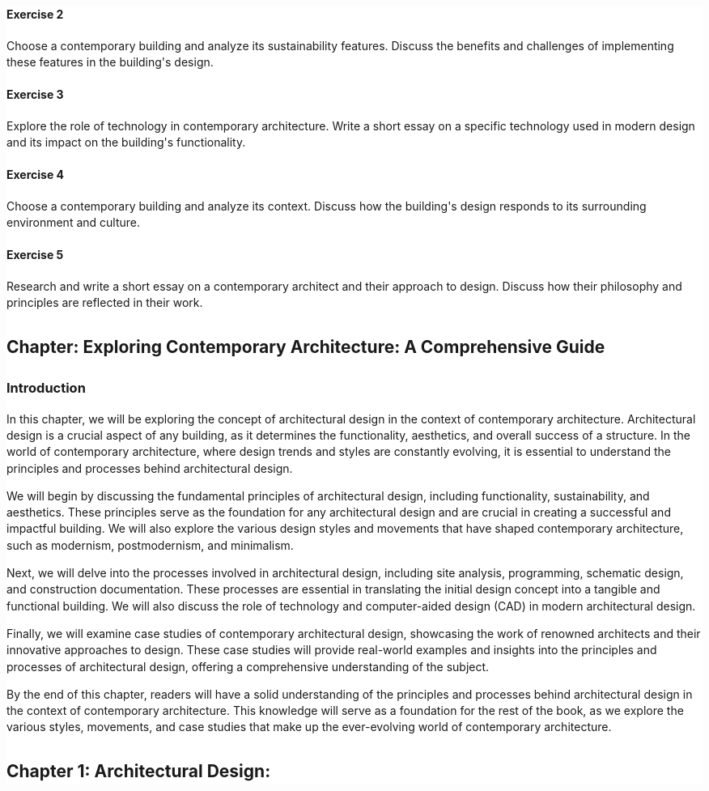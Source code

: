 #### Exercise 2
Choose a contemporary building and analyze its sustainability features. Discuss the benefits and challenges of implementing these features in the building's design.

#### Exercise 3
Explore the role of technology in contemporary architecture. Write a short essay on a specific technology used in modern design and its impact on the building's functionality.

#### Exercise 4
Choose a contemporary building and analyze its context. Discuss how the building's design responds to its surrounding environment and culture.

#### Exercise 5
Research and write a short essay on a contemporary architect and their approach to design. Discuss how their philosophy and principles are reflected in their work.


## Chapter: Exploring Contemporary Architecture: A Comprehensive Guide

### Introduction

In this chapter, we will be exploring the concept of architectural design in the context of contemporary architecture. Architectural design is a crucial aspect of any building, as it determines the functionality, aesthetics, and overall success of a structure. In the world of contemporary architecture, where design trends and styles are constantly evolving, it is essential to understand the principles and processes behind architectural design.

We will begin by discussing the fundamental principles of architectural design, including functionality, sustainability, and aesthetics. These principles serve as the foundation for any architectural design and are crucial in creating a successful and impactful building. We will also explore the various design styles and movements that have shaped contemporary architecture, such as modernism, postmodernism, and minimalism.

Next, we will delve into the processes involved in architectural design, including site analysis, programming, schematic design, and construction documentation. These processes are essential in translating the initial design concept into a tangible and functional building. We will also discuss the role of technology and computer-aided design (CAD) in modern architectural design.

Finally, we will examine case studies of contemporary architectural design, showcasing the work of renowned architects and their innovative approaches to design. These case studies will provide real-world examples and insights into the principles and processes of architectural design, offering a comprehensive understanding of the subject.

By the end of this chapter, readers will have a solid understanding of the principles and processes behind architectural design in the context of contemporary architecture. This knowledge will serve as a foundation for the rest of the book, as we explore the various styles, movements, and case studies that make up the ever-evolving world of contemporary architecture.


## Chapter 1: Architectural Design:

